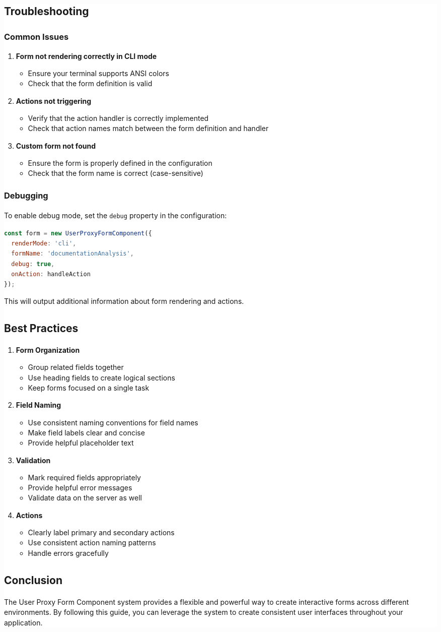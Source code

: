 ## Troubleshooting

### Common Issues

1. **Form not rendering correctly in CLI mode**
   - Ensure your terminal supports ANSI colors
   - Check that the form definition is valid

2. **Actions not triggering**
   - Verify that the action handler is correctly implemented
   - Check that action names match between the form definition and handler

3. **Custom form not found**
   - Ensure the form is properly defined in the configuration
   - Check that the form name is correct (case-sensitive)

### Debugging

To enable debug mode, set the `debug` property in the configuration:

```javascript
const form = new UserProxyFormComponent({
  renderMode: 'cli',
  formName: 'documentationAnalysis',
  debug: true,
  onAction: handleAction
});
```

This will output additional information about form rendering and actions.

## Best Practices

1. **Form Organization**
   - Group related fields together
   - Use heading fields to create logical sections
   - Keep forms focused on a single task

2. **Field Naming**
   - Use consistent naming conventions for field names
   - Make field labels clear and concise
   - Provide helpful placeholder text

3. **Validation**
   - Mark required fields appropriately
   - Provide helpful error messages
   - Validate data on the server as well

4. **Actions**
   - Clearly label primary and secondary actions
   - Use consistent action naming patterns
   - Handle errors gracefully

## Conclusion

The User Proxy Form Component system provides a flexible and powerful way to create interactive forms across different environments. By following this guide, you can leverage the system to create consistent user interfaces throughout your application.
